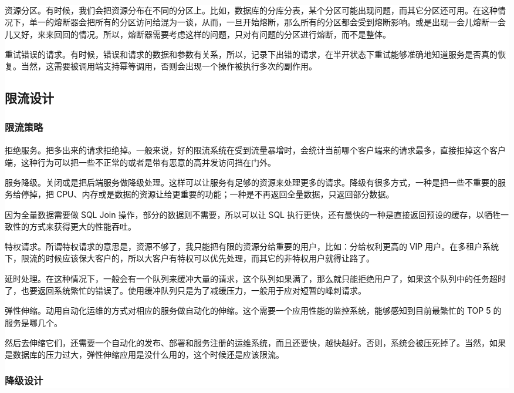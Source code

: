 资源分区。有时候，我们会把资源分布在不同的分区上。比如，数据库的分库分表，某个分区可能出现问题，而其它分区还可用。在这种情况下，单一的熔断器会把所有的分区访问给混为一谈，从而，一旦开始熔断，那么所有的分区都会受到熔断影响。或是出现一会儿熔断一会儿又好，来来回回的情况。所以，熔断器需要考虑这样的问题，只对有问题的分区进行熔断，而不是整体。

重试错误的请求。有时候，错误和请求的数据和参数有关系，所以，记录下出错的请求，在半开状态下重试能够准确地知道服务是否真的恢复。当然，这需要被调用端支持幂等调用，否则会出现一个操作被执行多次的副作用。

## 限流设计

### 限流策略

拒绝服务。把多出来的请求拒绝掉。一般来说，好的限流系统在受到流量暴增时，会统计当前哪个客户端来的请求最多，直接拒掉这个客户端，这种行为可以把一些不正常的或者是带有恶意的高并发访问挡在门外。

服务降级。关闭或是把后端服务做降级处理。这样可以让服务有足够的资源来处理更多的请求。降级有很多方式，一种是把一些不重要的服务给停掉，把 CPU、内存或是数据的资源让给更重要的功能；一种是不再返回全量数据，只返回部分数据。

因为全量数据需要做 SQL Join 操作，部分的数据则不需要，所以可以让 SQL 执行更快，还有最快的一种是直接返回预设的缓存，以牺牲一致性的方式来获得更大的性能吞吐。

特权请求。所谓特权请求的意思是，资源不够了，我只能把有限的资源分给重要的用户，比如：分给权利更高的 VIP 用户。在多租户系统下，限流的时候应该保大客户的，所以大客户有特权可以优先处理，而其它的非特权用户就得让路了。

延时处理。在这种情况下，一般会有一个队列来缓冲大量的请求，这个队列如果满了，那么就只能拒绝用户了，如果这个队列中的任务超时了，也要返回系统繁忙的错误了。使用缓冲队列只是为了减缓压力，一般用于应对短暂的峰刺请求。

弹性伸缩。动用自动化运维的方式对相应的服务做自动化的伸缩。这个需要一个应用性能的监控系统，能够感知到目前最繁忙的 TOP 5 的服务是哪几个。

然后去伸缩它们，还需要一个自动化的发布、部署和服务注册的运维系统，而且还要快，越快越好。否则，系统会被压死掉了。当然，如果是数据库的压力过大，弹性伸缩应用是没什么用的，这个时候还是应该限流。

### 降级设计
